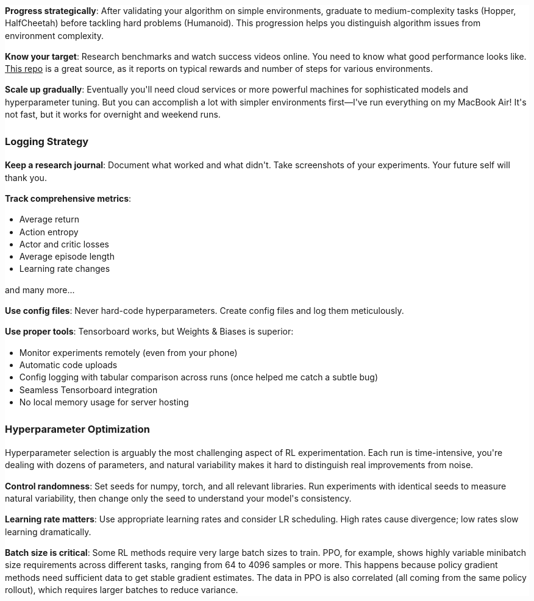 **Progress strategically**: After validating your algorithm on simple environments, graduate to medium-complexity tasks (Hopper, HalfCheetah) before tackling hard problems (Humanoid). This progression helps you distinguish algorithm issues from environment complexity.

**Know your target**: Research benchmarks and watch success videos online. You need to know what good performance looks like. [This repo](https://github.com/DLR-RM/rl-baselines3-zoo/blob/master/benchmark.md) is a great source, as it reports on typical rewards and number of steps for various environments.

**Scale up gradually**: Eventually you'll need cloud services or more powerful machines for sophisticated models and hyperparameter tuning. But you can accomplish a lot with simpler environments first—I've run everything on my MacBook Air! It's not fast, but it works for overnight and weekend runs.

### Logging Strategy

**Keep a research journal**: Document what worked and what didn't. Take screenshots of your experiments. Your future self will thank you.

**Track comprehensive metrics**:

- Average return
- Action entropy
- Actor and critic losses
- Average episode length
- Learning rate changes

and many more...

**Use config files**: Never hard-code hyperparameters. Create config files and log them meticulously.

**Use proper tools**: Tensorboard works, but Weights & Biases is superior:

- Monitor experiments remotely (even from your phone)
- Automatic code uploads
- Config logging with tabular comparison across runs (once helped me catch a subtle bug)
- Seamless Tensorboard integration
- No local memory usage for server hosting

### Hyperparameter Optimization

Hyperparameter selection is arguably the most challenging aspect of RL experimentation. Each run is time-intensive, you're dealing with dozens of parameters, and natural variability makes it hard to distinguish real improvements from noise.

**Control randomness**: Set seeds for numpy, torch, and all relevant libraries. Run experiments with identical seeds to measure natural variability, then change only the seed to understand your model's consistency.

**Learning rate matters**: Use appropriate learning rates and consider LR scheduling. High rates cause divergence; low rates slow learning dramatically.

**Batch size is critical**: Some RL methods require very large batch sizes to train. PPO, for example, shows highly variable minibatch size requirements across different tasks, ranging from 64 to 4096 samples or more. This happens because policy gradient methods need sufficient data to get stable gradient estimates. The data in PPO is also correlated (all coming from the same policy rollout), which requires larger batches to reduce variance.

